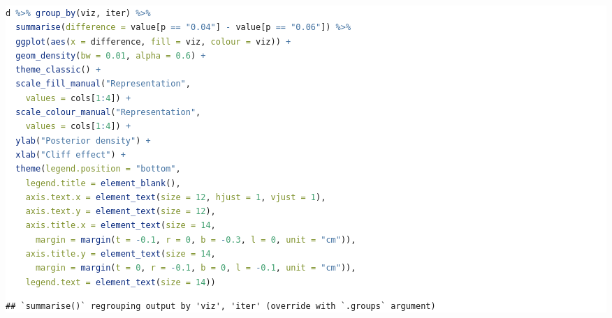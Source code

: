 ``` r
d %>% group_by(viz, iter) %>% 
  summarise(difference = value[p == "0.04"] - value[p == "0.06"]) %>% 
  ggplot(aes(x = difference, fill = viz, colour = viz)) + 
  geom_density(bw = 0.01, alpha = 0.6) +
  theme_classic() + 
  scale_fill_manual("Representation", 
    values = cols[1:4]) + 
  scale_colour_manual("Representation", 
    values = cols[1:4]) + 
  ylab("Posterior density") + 
  xlab("Cliff effect") +
  theme(legend.position = "bottom", 
    legend.title = element_blank(),
    axis.text.x = element_text(size = 12, hjust = 1, vjust = 1), 
    axis.text.y = element_text(size = 12),
    axis.title.x = element_text(size = 14, 
      margin = margin(t = -0.1, r = 0, b = -0.3, l = 0, unit = "cm")),
    axis.title.y = element_text(size = 14, 
      margin = margin(t = 0, r = -0.1, b = 0, l = -0.1, unit = "cm")),
    legend.text = element_text(size = 14)) 
```

    ## `summarise()` regrouping output by 'viz', 'iter' (override with `.groups` argument)
